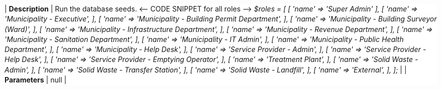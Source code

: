 | **Description** | Run the database seeds. \<-- CODE SNIPPET for all roles --\> *\$roles = [*  *[*  *'name' =\> 'Super Admin'*  *],*  *[*  *'name' =\> 'Municipality - Executive',*  *],*  *[*  *'name' =\> 'Municipality - Building Permit Department',*  *],*  *[*  *'name' =\> 'Municipality - Building Surveyor (Ward)',*  *],*  *[*  *'name' =\> 'Municipality - Infrastructure Department',*  *],*  *[*  *'name' =\> 'Municipality - Revenue Department',*  *],*  *[*  *'name' =\> 'Municipality - Sanitation Department',*  *],*  *[*  *'name' =\> 'Municipality - IT Admin',*  *],*  *[*  *'name' =\> 'Municipality - Public Health Department',*  *],*  *[*  *'name' =\> 'Municipality - Help Desk',*  *],*  *[*  *'name' =\> 'Service Provider - Admin',*  *],*  *[*  *'name' =\> 'Service Provider - Help Desk',*  *],*  *[*  *'name' =\> 'Service Provider - Emptying Operator',*  *],*  *[*  *'name' =\> 'Treatment Plant',*  *],*  *[*  *'name' =\> 'Solid Waste - Admin',*  *],*  *[*  *'name' =\> 'Solid Waste - Transfer Station',*  *],*  *[*  *'name' =\> 'Solid Waste - Landfill',*  *],*  *[*  *'name' =\> 'External',*  *],*  *];*                                                                                                                                                                                                                                                                                                                                                                                                                                                                                                                                                                                                                                                                                                                                                                                                                                                                                                                                                                                                                                                                                                                                                                                                                                                                                                                                                                                                                                                                                                                                                                                                                                                                                                                                                                                                                                 |
| **Parameters**  | null                                                                                                                                                                                                                                                                                                                                                                                                                                                                                                                                                                                                                                                                                                                                                                                                                                                                                                                                                                                                                                                                                                                                                                                                                                                                                                                                                                                                                                                                                                                                                                                                                                                                                                                                                                                                                                                                                                                                                                                                                                                                                                                                                                                                                                                                                                                                                                                                                                                                                                                                                                                                                                                                                                                                                                                                                                                                                                                                                                  |